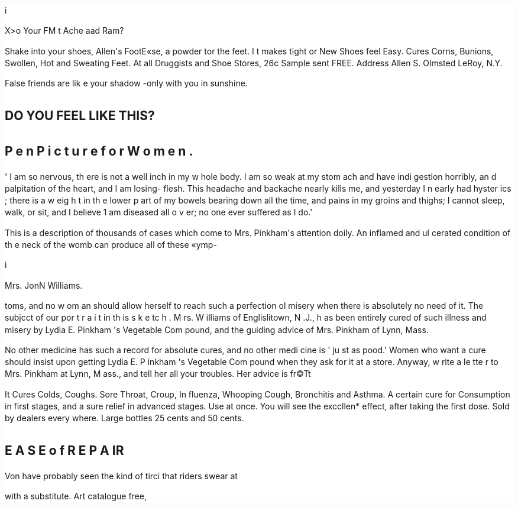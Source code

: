 i

X>o  Your  FM t  Ache  aad  Ram?

Shake  into  your  shoes,  Allen's  FootE«se,  a  powder  tor  the  feet. I t   makes tight  or  New  Shoes  feel  Easy. Cures Corns,  Bunions, Swollen, Hot and Sweating  Feet. At  all  Druggists  and Shoe  Stores,  26c Sample  sent  FREE. Address  Allen  S.  Olmsted  LeRoy, N.Y.

False  friends  are  lik e  your  shadow -only with  you in  sunshine.

## DO  YOU  FEEL  LIKE  THIS?

## P e n   P i c t u r e   f o r   W o m e n .

' I   am  so  nervous,  th ere  is  not a well inch in my w hole body. I   am  so weak  at  my  stom ach  and  have  indi­ gestion  horribly,  an d   palpitation  of the heart,  and  I am  losing- flesh. This headache  and  backache  nearly  kills me, and yesterday I n early  had hyster­ ics ; there is a w eig h t in  th e lower p art of  my  bowels  bearing  down  all  the time,  and  pains  in my  groins  and thighs;  I  cannot  sleep,  walk,  or  sit, and  I  believe  1  am   diseased  all  o v er; no  one  ever  suffered  as  I  do.'

This is a description of  thousands of cases  which  come  to  Mrs.  Pinkham's attention  doily. An  inflamed and ul­ cerated  condition  of  th e   neck  of  the womb can  produce  all  of  these  «ymp-

i

Mrs. JonN Williams.



toms,  and  no  w om an  should  allow herself  to  reach  such  a   perfection  ol misery  when  there  is  absolutely  no need  of  it. The  subjcct  of  our  por­ t r a i t   in   th is   s k e tc h .  M rs.  W illiams  of Englislitown,  N .J.,  h as  been  entirely cured  of  such  illness  and  misery  by Lydia  E.  Pinkham 's  Vegetable  Com­ pound, and the  guiding advice of  Mrs. Pinkham of Lynn,  Mass.

No other medicine has such a  record for absolute  cures,  and no  other medi­ cine  is  ' ju st  as  pood.' Women  who want a cure should insist upon getting Lydia  E.  P inkham 's  Vegetable  Com­ pound when they ask for it  at  a store. Anyway,  w rite  a  le tte r to  Mrs. Pinkham  at  Lynn, M ass.,  and  tell  her  all your troubles. Her advice is fr©Tt



It  Cures  Colds, Coughs. Sore  Throat,  Croup,  In­ fluenza, Whooping Cough, Bronchitis and Asthma. A certain  cure for  Consumption  in  first stages, and a sure  relief  in  advanced  stages. Use  at once.  You  will  see  the  exccllen*  effect,  after taking  the  first  dose. Sold  by  dealers  every­ where.  Large  bottles  25  cents  and  50 cents.





## E A S E o f R E P A IR

Von have probably seen the kind of tirci that riders swear at

with a substitute. Art catalogue free,
